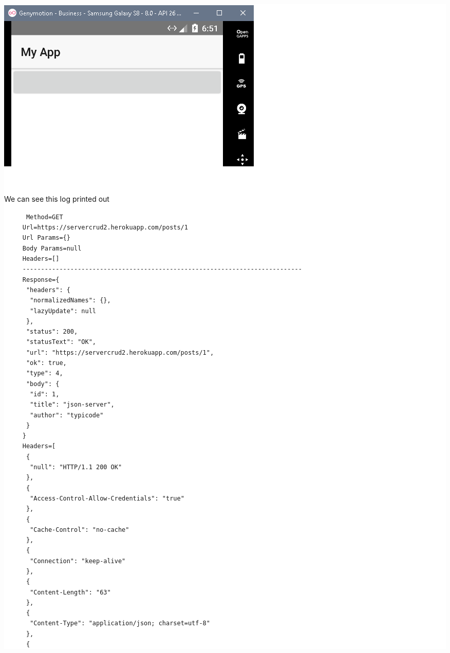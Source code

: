 ![btn tap img](./images/1.png)

<br/>

We can see this log printed out

```
      Method=GET
     Url=https://servercrud2.herokuapp.com/posts/1
     Url Params={}
     Body Params=null
     Headers=[]
     ----------------------------------------------------------------------------
     Response={
      "headers": {
       "normalizedNames": {},
       "lazyUpdate": null
      },
      "status": 200,
      "statusText": "OK",
      "url": "https://servercrud2.herokuapp.com/posts/1",
      "ok": true,
      "type": 4,
      "body": {
       "id": 1,
       "title": "json-server",
       "author": "typicode"
      }
     }
     Headers=[
      {
       "null": "HTTP/1.1 200 OK"
      },
      {
       "Access-Control-Allow-Credentials": "true"
      },
      {
       "Cache-Control": "no-cache"
      },
      {
       "Connection": "keep-alive"
      },
      {
       "Content-Length": "63"
      },
      {
       "Content-Type": "application/json; charset=utf-8"
      },
      {
```